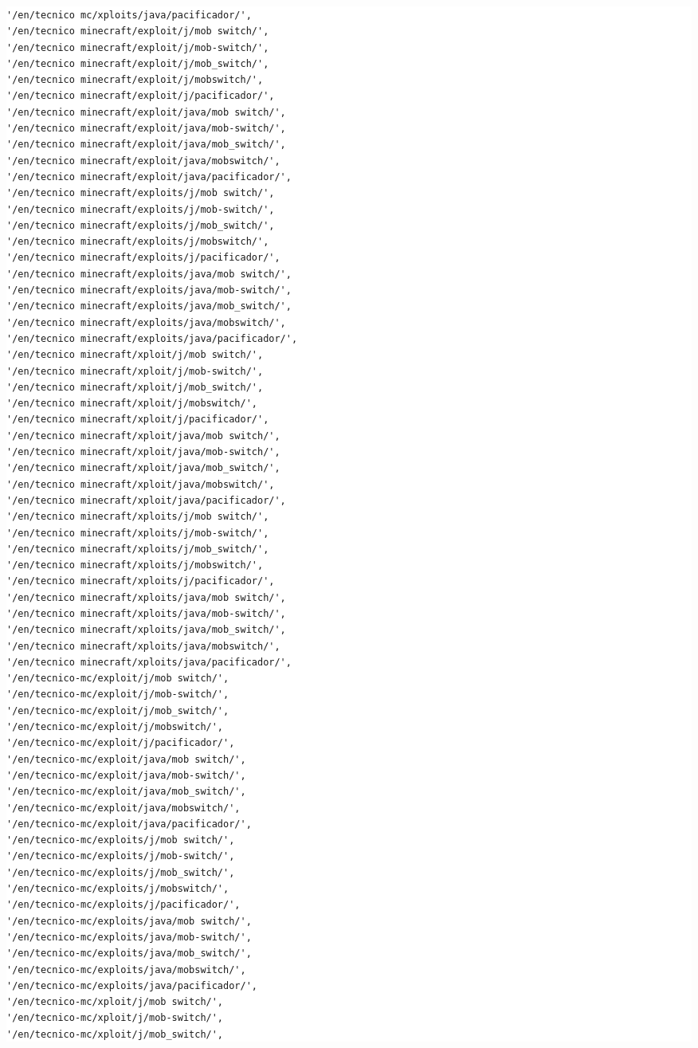     '/en/tecnico mc/xploits/java/pacificador/',
    '/en/tecnico minecraft/exploit/j/mob switch/',
    '/en/tecnico minecraft/exploit/j/mob-switch/',
    '/en/tecnico minecraft/exploit/j/mob_switch/',
    '/en/tecnico minecraft/exploit/j/mobswitch/',
    '/en/tecnico minecraft/exploit/j/pacificador/',
    '/en/tecnico minecraft/exploit/java/mob switch/',
    '/en/tecnico minecraft/exploit/java/mob-switch/',
    '/en/tecnico minecraft/exploit/java/mob_switch/',
    '/en/tecnico minecraft/exploit/java/mobswitch/',
    '/en/tecnico minecraft/exploit/java/pacificador/',
    '/en/tecnico minecraft/exploits/j/mob switch/',
    '/en/tecnico minecraft/exploits/j/mob-switch/',
    '/en/tecnico minecraft/exploits/j/mob_switch/',
    '/en/tecnico minecraft/exploits/j/mobswitch/',
    '/en/tecnico minecraft/exploits/j/pacificador/',
    '/en/tecnico minecraft/exploits/java/mob switch/',
    '/en/tecnico minecraft/exploits/java/mob-switch/',
    '/en/tecnico minecraft/exploits/java/mob_switch/',
    '/en/tecnico minecraft/exploits/java/mobswitch/',
    '/en/tecnico minecraft/exploits/java/pacificador/',
    '/en/tecnico minecraft/xploit/j/mob switch/',
    '/en/tecnico minecraft/xploit/j/mob-switch/',
    '/en/tecnico minecraft/xploit/j/mob_switch/',
    '/en/tecnico minecraft/xploit/j/mobswitch/',
    '/en/tecnico minecraft/xploit/j/pacificador/',
    '/en/tecnico minecraft/xploit/java/mob switch/',
    '/en/tecnico minecraft/xploit/java/mob-switch/',
    '/en/tecnico minecraft/xploit/java/mob_switch/',
    '/en/tecnico minecraft/xploit/java/mobswitch/',
    '/en/tecnico minecraft/xploit/java/pacificador/',
    '/en/tecnico minecraft/xploits/j/mob switch/',
    '/en/tecnico minecraft/xploits/j/mob-switch/',
    '/en/tecnico minecraft/xploits/j/mob_switch/',
    '/en/tecnico minecraft/xploits/j/mobswitch/',
    '/en/tecnico minecraft/xploits/j/pacificador/',
    '/en/tecnico minecraft/xploits/java/mob switch/',
    '/en/tecnico minecraft/xploits/java/mob-switch/',
    '/en/tecnico minecraft/xploits/java/mob_switch/',
    '/en/tecnico minecraft/xploits/java/mobswitch/',
    '/en/tecnico minecraft/xploits/java/pacificador/',
    '/en/tecnico-mc/exploit/j/mob switch/',
    '/en/tecnico-mc/exploit/j/mob-switch/',
    '/en/tecnico-mc/exploit/j/mob_switch/',
    '/en/tecnico-mc/exploit/j/mobswitch/',
    '/en/tecnico-mc/exploit/j/pacificador/',
    '/en/tecnico-mc/exploit/java/mob switch/',
    '/en/tecnico-mc/exploit/java/mob-switch/',
    '/en/tecnico-mc/exploit/java/mob_switch/',
    '/en/tecnico-mc/exploit/java/mobswitch/',
    '/en/tecnico-mc/exploit/java/pacificador/',
    '/en/tecnico-mc/exploits/j/mob switch/',
    '/en/tecnico-mc/exploits/j/mob-switch/',
    '/en/tecnico-mc/exploits/j/mob_switch/',
    '/en/tecnico-mc/exploits/j/mobswitch/',
    '/en/tecnico-mc/exploits/j/pacificador/',
    '/en/tecnico-mc/exploits/java/mob switch/',
    '/en/tecnico-mc/exploits/java/mob-switch/',
    '/en/tecnico-mc/exploits/java/mob_switch/',
    '/en/tecnico-mc/exploits/java/mobswitch/',
    '/en/tecnico-mc/exploits/java/pacificador/',
    '/en/tecnico-mc/xploit/j/mob switch/',
    '/en/tecnico-mc/xploit/j/mob-switch/',
    '/en/tecnico-mc/xploit/j/mob_switch/',